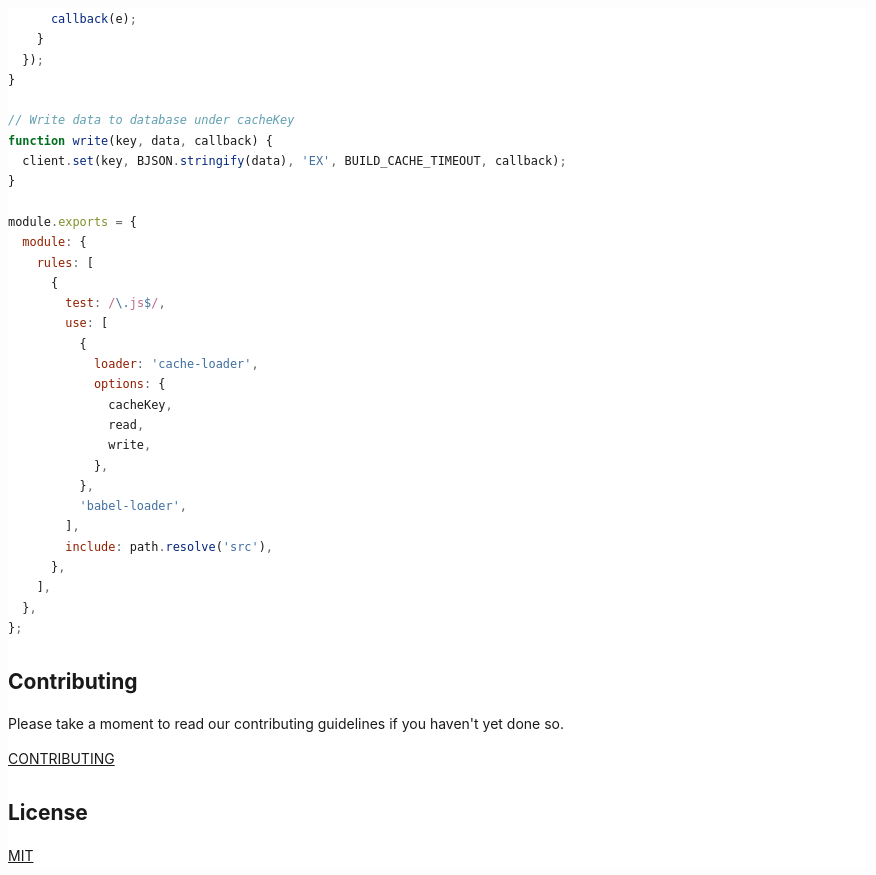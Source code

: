 ```js
      callback(e);
    }
  });
}

// Write data to database under cacheKey
function write(key, data, callback) {
  client.set(key, BJSON.stringify(data), 'EX', BUILD_CACHE_TIMEOUT, callback);
}

module.exports = {
  module: {
    rules: [
      {
        test: /\.js$/,
        use: [
          {
            loader: 'cache-loader',
            options: {
              cacheKey,
              read,
              write,
            },
          },
          'babel-loader',
        ],
        include: path.resolve('src'),
      },
    ],
  },
};
```

## Contributing

Please take a moment to read our contributing guidelines if you haven't yet done so.

[CONTRIBUTING](./.github/CONTRIBUTING.md)

## License

[MIT](./LICENSE)

[npm]: https://img.shields.io/npm/v/cache-loader.svg
[npm-url]: https://npmjs.com/package/cache-loader
[node]: https://img.shields.io/node/v/cache-loader.svg
[node-url]: https://nodejs.org
[deps]: https://david-dm.org/webpack-contrib/cache-loader.svg
[deps-url]: https://david-dm.org/webpack-contrib/cache-loader
[tests]: https://dev.azure.com/webpack-contrib/cache-loader/_apis/build/status/webpack-contrib.cache-loader?branchName=master
[tests-url]: https://dev.azure.com/webpack-contrib/cache-loader/_build/latest?definitionId=4&branchName=master
[cover]: https://codecov.io/gh/webpack-contrib/cache-loader/branch/master/graph/badge.svg
[cover-url]: https://codecov.io/gh/webpack-contrib/cache-loader
[chat]: https://badges.gitter.im/webpack/webpack.svg
[chat-url]: https://gitter.im/webpack/webpack
[size]: https://packagephobia.now.sh/badge?p=cache-loader
[size-url]: https://packagephobia.now.sh/result?p=cache-loader
